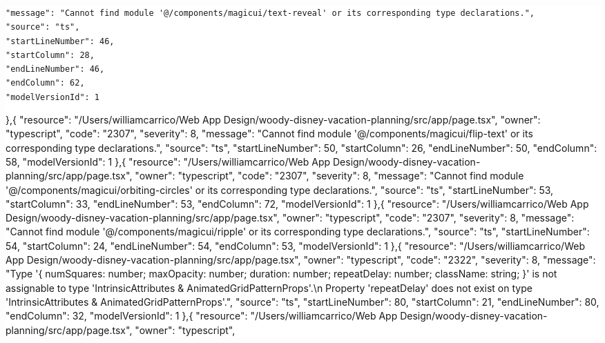 	"message": "Cannot find module '@/components/magicui/text-reveal' or its corresponding type declarations.",
	"source": "ts",
	"startLineNumber": 46,
	"startColumn": 28,
	"endLineNumber": 46,
	"endColumn": 62,
	"modelVersionId": 1
},{
	"resource": "/Users/williamcarrico/Web App Design/woody-disney-vacation-planning/src/app/page.tsx",
	"owner": "typescript",
	"code": "2307",
	"severity": 8,
	"message": "Cannot find module '@/components/magicui/flip-text' or its corresponding type declarations.",
	"source": "ts",
	"startLineNumber": 50,
	"startColumn": 26,
	"endLineNumber": 50,
	"endColumn": 58,
	"modelVersionId": 1
},{
	"resource": "/Users/williamcarrico/Web App Design/woody-disney-vacation-planning/src/app/page.tsx",
	"owner": "typescript",
	"code": "2307",
	"severity": 8,
	"message": "Cannot find module '@/components/magicui/orbiting-circles' or its corresponding type declarations.",
	"source": "ts",
	"startLineNumber": 53,
	"startColumn": 33,
	"endLineNumber": 53,
	"endColumn": 72,
	"modelVersionId": 1
},{
	"resource": "/Users/williamcarrico/Web App Design/woody-disney-vacation-planning/src/app/page.tsx",
	"owner": "typescript",
	"code": "2307",
	"severity": 8,
	"message": "Cannot find module '@/components/magicui/ripple' or its corresponding type declarations.",
	"source": "ts",
	"startLineNumber": 54,
	"startColumn": 24,
	"endLineNumber": 54,
	"endColumn": 53,
	"modelVersionId": 1
},{
	"resource": "/Users/williamcarrico/Web App Design/woody-disney-vacation-planning/src/app/page.tsx",
	"owner": "typescript",
	"code": "2322",
	"severity": 8,
	"message": "Type '{ numSquares: number; maxOpacity: number; duration: number; repeatDelay: number; className: string; }' is not assignable to type 'IntrinsicAttributes & AnimatedGridPatternProps'.\n  Property 'repeatDelay' does not exist on type 'IntrinsicAttributes & AnimatedGridPatternProps'.",
	"source": "ts",
	"startLineNumber": 80,
	"startColumn": 21,
	"endLineNumber": 80,
	"endColumn": 32,
	"modelVersionId": 1
},{
	"resource": "/Users/williamcarrico/Web App Design/woody-disney-vacation-planning/src/app/page.tsx",
	"owner": "typescript",